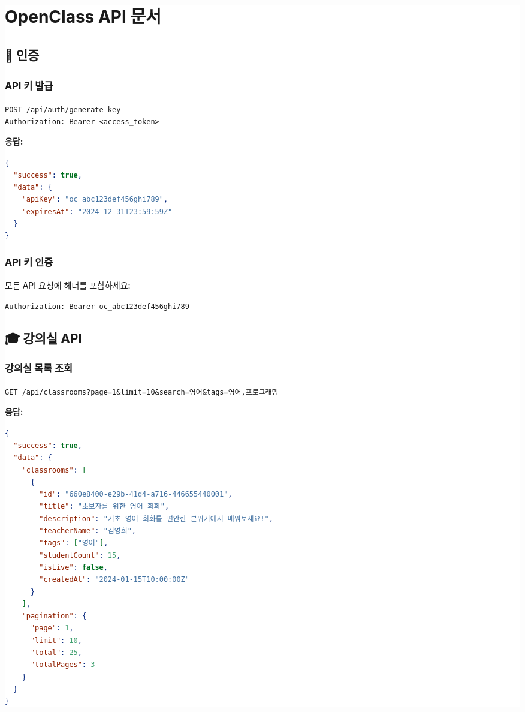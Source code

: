 # OpenClass API 문서

## 🔐 인증

### API 키 발급

```http
POST /api/auth/generate-key
Authorization: Bearer <access_token>
```

**응답:**
```json
{
  "success": true,
  "data": {
    "apiKey": "oc_abc123def456ghi789",
    "expiresAt": "2024-12-31T23:59:59Z"
  }
}
```

### API 키 인증

모든 API 요청에 헤더를 포함하세요:

```http
Authorization: Bearer oc_abc123def456ghi789
```

## 🎓 강의실 API

### 강의실 목록 조회

```http
GET /api/classrooms?page=1&limit=10&search=영어&tags=영어,프로그래밍
```

**응답:**
```json
{
  "success": true,
  "data": {
    "classrooms": [
      {
        "id": "660e8400-e29b-41d4-a716-446655440001",
        "title": "초보자를 위한 영어 회화",
        "description": "기초 영어 회화를 편안한 분위기에서 배워보세요!",
        "teacherName": "김영희",
        "tags": ["영어"],
        "studentCount": 15,
        "isLive": false,
        "createdAt": "2024-01-15T10:00:00Z"
      }
    ],
    "pagination": {
      "page": 1,
      "limit": 10,
      "total": 25,
      "totalPages": 3
    }
  }
}
```
